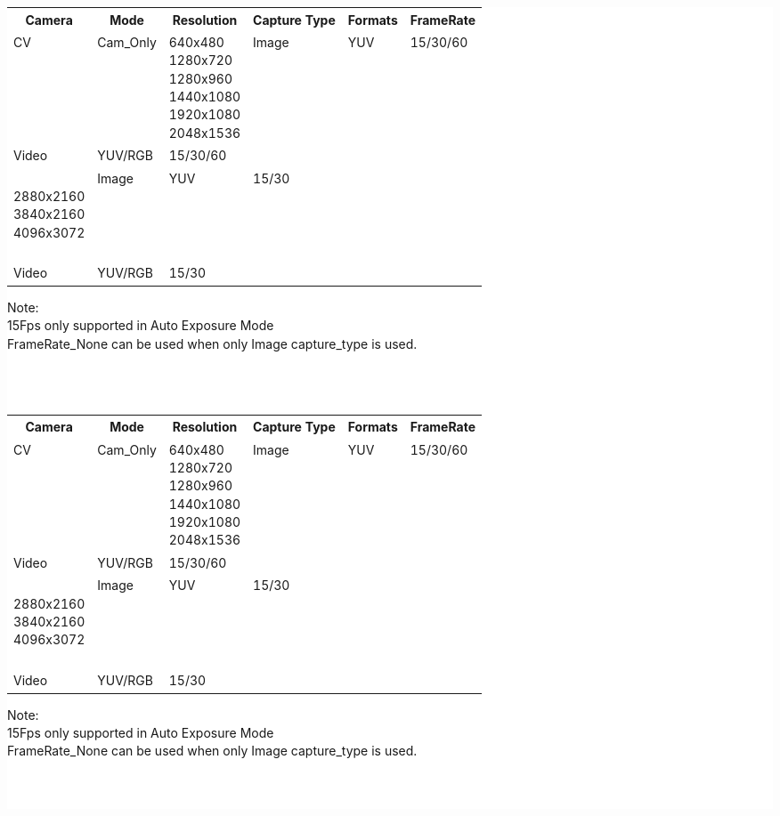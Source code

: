 
<div>
  <table className="doxtable">
    <tbody><tr>
        <th>Camera </th><th>Mode </th><th>Resolution </th><th>Capture Type </th><th>Formats </th><th>FrameRate </th></tr>
      <tr>
        <td rowSpan={48}>CV</td><td rowSpan={24}>Cam_Only</td><td rowSpan={2}>640x480<br />
          1280x720<br />
          1280x960<br />
          1440x1080<br />
          1920x1080<br />
          2048x1536 </td><td rowSpan={1}>Image</td><td rowSpan={1}>YUV</td><td rowSpan={1}>15/30/60 </td></tr>
      <tr>
        <td rowSpan={1}>Video</td><td rowSpan={1}>YUV/RGB</td><td rowSpan={1}>15/30/60 </td></tr>
      <tr>
        <td rowSpan={2}><br />
          2880x2160<br />
          3840x2160<br />
          4096x3072<br />
          <br />
        </td><td rowSpan={1}>Image</td><td rowSpan={1}>YUV</td><td rowSpan={1}>15/30 </td></tr>
      <tr>
        <td rowSpan={1}>Video</td><td rowSpan={1}>YUV/RGB </td><td rowSpan={1}>15/30 </td></tr>
    </tbody></table>
  <p>Note:<br />
   15Fps only supported in Auto Exposure Mode <br />
   FrameRate_None can be used when only Image capture_type is used.</p>
<br></br>
</div>

<div>
  <table className="doxtable">
    <tbody><tr>
        <th>Camera </th><th>Mode </th><th>Resolution </th><th>Capture Type </th><th>Formats </th><th>FrameRate </th></tr>
      <tr>
        <td rowSpan={48}>CV</td><td rowSpan={24}>Cam_Only</td><td rowSpan={2}>640x480<br />
          1280x720<br />
          1280x960<br />
          1440x1080<br />
          1920x1080<br />
          2048x1536 </td><td rowSpan={1}>Image</td><td rowSpan={1}>YUV</td><td rowSpan={1}>15/30/60 </td></tr>
      <tr>
        <td rowSpan={1}>Video</td><td rowSpan={1}>YUV/RGB</td><td rowSpan={1}>15/30/60 </td></tr>
      <tr>
        <td rowSpan={2}><br />
          2880x2160<br />
          3840x2160<br />
          4096x3072<br />
          <br />
        </td><td rowSpan={1}>Image</td><td rowSpan={1}>YUV</td><td rowSpan={1}>15/30 </td></tr>
      <tr>
        <td rowSpan={1}>Video</td><td rowSpan={1}>YUV/RGB </td><td rowSpan={1}>15/30 </td></tr>
    </tbody></table>
  <p>Note:<br />
   15Fps only supported in Auto Exposure Mode <br />
   FrameRate_None can be used when only Image capture_type is used.</p>
    <br></br>
</div>
